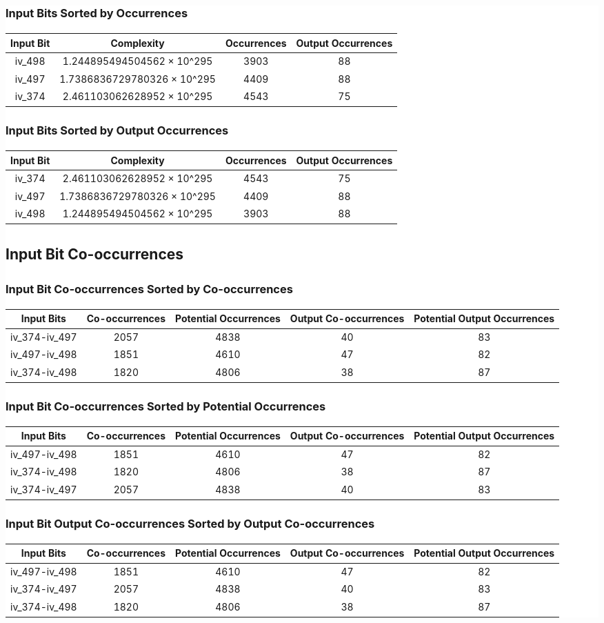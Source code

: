 ### Input Bits Sorted by Occurrences

| Input Bit | Complexity | Occurrences | Output Occurrences |
|:---------:|:----------:|:-----------:|:------------------:|
| iv_498 | 1.244895494504562 × 10^295 | 3903 | 88 |
| iv_497 | 1.7386836729780326 × 10^295 | 4409 | 88 |
| iv_374 | 2.461103062628952 × 10^295 | 4543 | 75 |

### Input Bits Sorted by Output Occurrences

| Input Bit | Complexity | Occurrences | Output Occurrences |
|:---------:|:----------:|:-----------:|:------------------:|
| iv_374 | 2.461103062628952 × 10^295 | 4543 | 75 |
| iv_497 | 1.7386836729780326 × 10^295 | 4409 | 88 |
| iv_498 | 1.244895494504562 × 10^295 | 3903 | 88 |

## Input Bit Co-occurrences

### Input Bit Co-occurrences Sorted by Co-occurrences

| Input Bits | Co-occurrences | Potential Occurrences | Output Co-occurrences | Potential Output Occurrences |
|:----------:|:--------------:|:---------------------:|:---------------------:|:----------------------------:|
| iv_374-iv_497 | 2057 | 4838 | 40 | 83 |
| iv_497-iv_498 | 1851 | 4610 | 47 | 82 |
| iv_374-iv_498 | 1820 | 4806 | 38 | 87 |

### Input Bit Co-occurrences Sorted by Potential Occurrences

| Input Bits | Co-occurrences | Potential Occurrences | Output Co-occurrences | Potential Output Occurrences |
|:----------:|:--------------:|:---------------------:|:---------------------:|:----------------------------:|
| iv_497-iv_498 | 1851 | 4610 | 47 | 82 |
| iv_374-iv_498 | 1820 | 4806 | 38 | 87 |
| iv_374-iv_497 | 2057 | 4838 | 40 | 83 |

### Input Bit Output Co-occurrences Sorted by Output Co-occurrences

| Input Bits | Co-occurrences | Potential Occurrences | Output Co-occurrences | Potential Output Occurrences |
|:----------:|:--------------:|:---------------------:|:---------------------:|:----------------------------:|
| iv_497-iv_498 | 1851 | 4610 | 47 | 82 |
| iv_374-iv_497 | 2057 | 4838 | 40 | 83 |
| iv_374-iv_498 | 1820 | 4806 | 38 | 87 |
